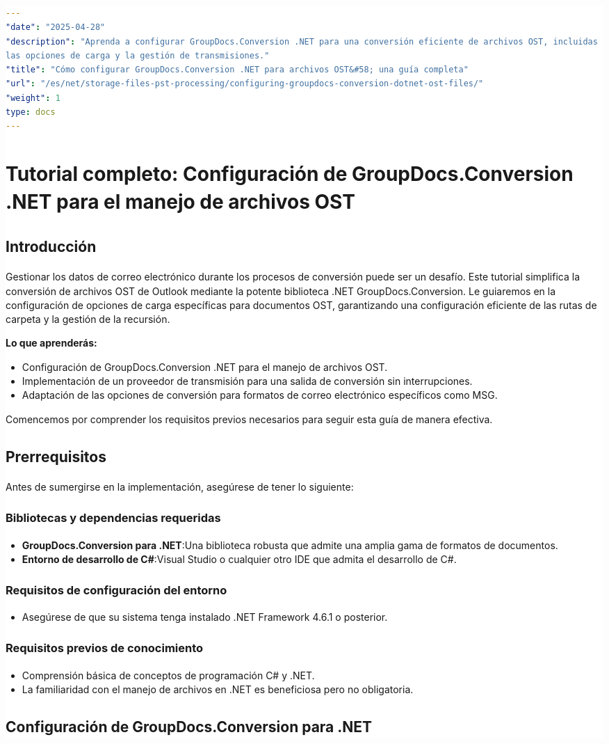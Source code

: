 ```yaml
---
"date": "2025-04-28"
"description": "Aprenda a configurar GroupDocs.Conversion .NET para una conversión eficiente de archivos OST, incluidas las opciones de carga y la gestión de transmisiones."
"title": "Cómo configurar GroupDocs.Conversion .NET para archivos OST&#58; una guía completa"
"url": "/es/net/storage-files-pst-processing/configuring-groupdocs-conversion-dotnet-ost-files/"
"weight": 1
type: docs
---
```

# Tutorial completo: Configuración de GroupDocs.Conversion .NET para el manejo de archivos OST

## Introducción

Gestionar los datos de correo electrónico durante los procesos de conversión puede ser un desafío. Este tutorial simplifica la conversión de archivos OST de Outlook mediante la potente biblioteca .NET GroupDocs.Conversion. Le guiaremos en la configuración de opciones de carga específicas para documentos OST, garantizando una configuración eficiente de las rutas de carpeta y la gestión de la recursión.

**Lo que aprenderás:**
- Configuración de GroupDocs.Conversion .NET para el manejo de archivos OST.
- Implementación de un proveedor de transmisión para una salida de conversión sin interrupciones.
- Adaptación de las opciones de conversión para formatos de correo electrónico específicos como MSG.

Comencemos por comprender los requisitos previos necesarios para seguir esta guía de manera efectiva. 

## Prerrequisitos

Antes de sumergirse en la implementación, asegúrese de tener lo siguiente:

### Bibliotecas y dependencias requeridas
- **GroupDocs.Conversion para .NET**:Una biblioteca robusta que admite una amplia gama de formatos de documentos.
- **Entorno de desarrollo de C#**:Visual Studio o cualquier otro IDE que admita el desarrollo de C#.

### Requisitos de configuración del entorno
- Asegúrese de que su sistema tenga instalado .NET Framework 4.6.1 o posterior.

### Requisitos previos de conocimiento
- Comprensión básica de conceptos de programación C# y .NET.
- La familiaridad con el manejo de archivos en .NET es beneficiosa pero no obligatoria.

## Configuración de GroupDocs.Conversion para .NET
